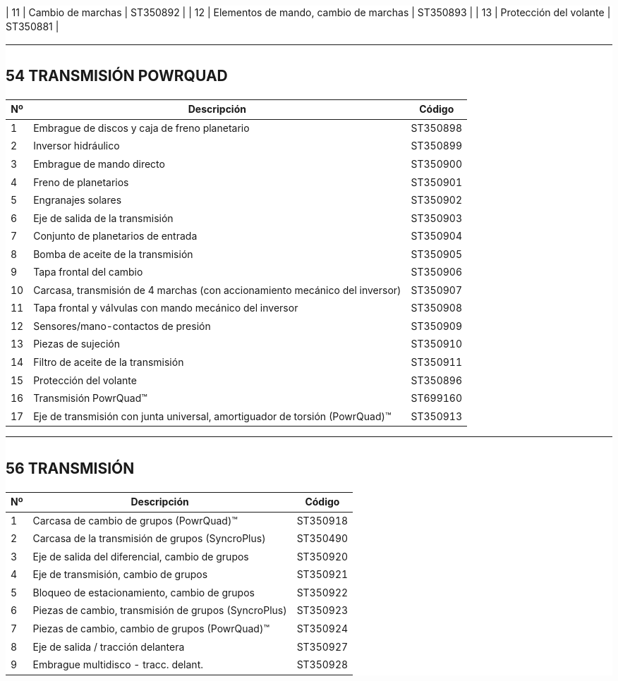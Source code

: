 | 11 | Cambio de marchas | ST350892 |
| 12 | Elementos de mando, cambio de marchas | ST350893 |
| 13 | Protección del volante | ST350881 |

---

## 54 TRANSMISIÓN POWRQUAD

| Nº | Descripción | Código |
|---|---|---|
| 1 | Embrague de discos y caja de freno planetario | ST350898 |
| 2 | Inversor hidráulico | ST350899 |
| 3 | Embrague de mando directo | ST350900 |
| 4 | Freno de planetarios | ST350901 |
| 5 | Engranajes solares | ST350902 |
| 6 | Eje de salida de la transmisión | ST350903 |
| 7 | Conjunto de planetarios de entrada | ST350904 |
| 8 | Bomba de aceite de la transmisión | ST350905 |
| 9 | Tapa frontal del cambio | ST350906 |
| 10 | Carcasa, transmisión de 4 marchas (con accionamiento mecánico del inversor) | ST350907 |
| 11 | Tapa frontal y válvulas con mando mecánico del inversor | ST350908 |
| 12 | Sensores/mano-contactos de presión | ST350909 |
| 13 | Piezas de sujeción | ST350910 |
| 14 | Filtro de aceite de la transmisión | ST350911 |
| 15 | Protección del volante | ST350896 |
| 16 | Transmisión PowrQuad™ | ST699160 |
| 17 | Eje de transmisión con junta universal, amortiguador de torsión (PowrQuad)™ | ST350913 |

---

## 56 TRANSMISIÓN

| Nº | Descripción | Código |
|---|---|---|
| 1 | Carcasa de cambio de grupos (PowrQuad)™ | ST350918 |
| 2 | Carcasa de la transmisión de grupos (SyncroPlus) | ST350490 |
| 3 | Eje de salida del diferencial, cambio de grupos | ST350920 |
| 4 | Eje de transmisión, cambio de grupos | ST350921 |
| 5 | Bloqueo de estacionamiento, cambio de grupos | ST350922 |
| 6 | Piezas de cambio, transmisión de grupos (SyncroPlus) | ST350923 |
| 7 | Piezas de cambio, cambio de grupos (PowrQuad)™ | ST350924 |
| 8 | Eje de salida / tracción delantera | ST350927 |
| 9 | Embrague multidisco - tracc. delant. | ST350928 |